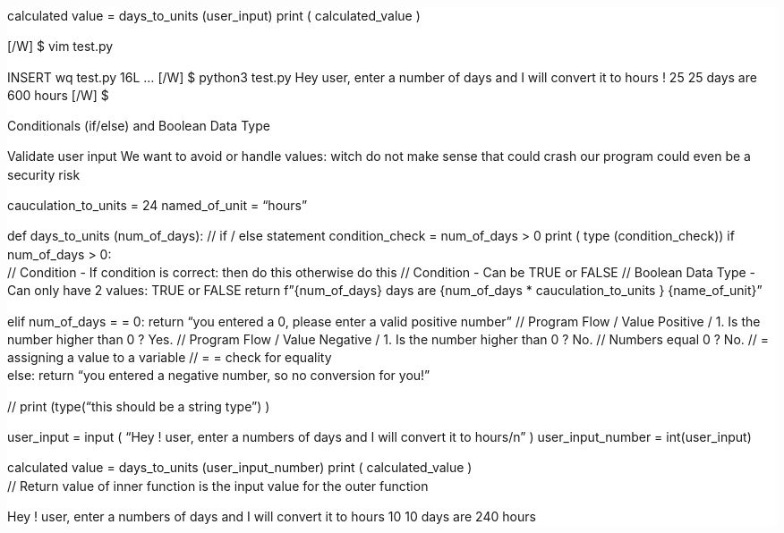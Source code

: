 calculated value = days_to_units (user_input)
print ( calculated_value )  

[/W] $  vim test.py

INSERT
wq 
test.py 16L … 
[/W] $ python3 test.py
Hey user, enter a number of days and I will convert it to hours !
25
25 days are 600 hours 
[/W] $ 

Conditionals (if/else) and Boolean Data Type

Validate user input 
We want to avoid or handle values: 
witch do not make sense
that could crash our program
could even be a security risk 


cauculation_to_units = 24 
named_of_unit = “hours”

def days_to_units (num_of_days): // if / else statement 
       condition_check  =  num_of_days > 0 
    print ( type (condition_check))
       if num_of_days  > 0:  
// Condition - If condition is correct: then do this otherwise do this 
// Condition - Can be TRUE or FALSE 
// Boolean Data Type - Can only have 2 values: TRUE or FALSE 
                 return f”{num_of_days} days are {num_of_days * cauculation_to_units } {name_of_unit}”

elif num_of_days = = 0: 
         return “you entered a 0, please enter a valid positive number”
// Program Flow / Value Positive / 1. Is the number higher than 0 ? Yes. 
// Program Flow / Value Negative / 1. Is the number higher than 0 ? No.
// Numbers equal 0 ? No.
// = assigning a value to a variable 
// = = check for equality  
        else: 
       return “you entered a negative number, so no conversion for you!”

// print (type(“this should be a string type”) )


user_input = input ( “Hey ! user, enter a numbers of days and I will convert it to hours/n” ) 
user_input_number = int(user_input)

calculated value = days_to_units (user_input_number)
print ( calculated_value )  
// Return value of inner function is the input value for the outer function 

Hey ! user, enter a numbers of days and I will convert it to hours
10
10 days are 240 hours 
